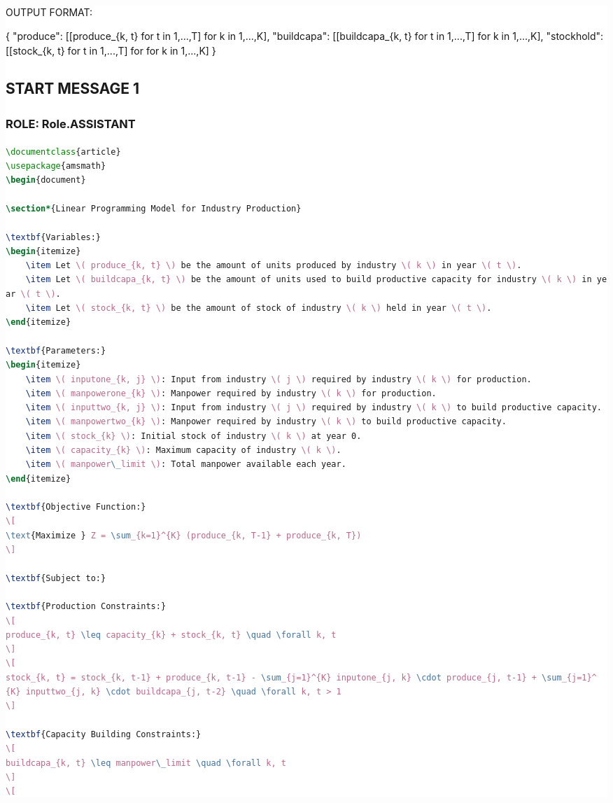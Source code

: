OUTPUT FORMAT:

{
    "produce": [[produce_{k, t} for t in 1,...,T] for k in 1,...,K],
    "buildcapa": [[buildcapa_{k, t} for t in 1,...,T] for k in 1,...,K],
    "stockhold": [[stock_{k, t} for t in 1,...,T] for for k in 1,...,K]
}
</DESCRIPTION>


## START MESSAGE 1 
### ROLE: Role.ASSISTANT
```latex
\documentclass{article}
\usepackage{amsmath}
\begin{document}

\section*{Linear Programming Model for Industry Production}

\textbf{Variables:}
\begin{itemize}
    \item Let \( produce_{k, t} \) be the amount of units produced by industry \( k \) in year \( t \).
    \item Let \( buildcapa_{k, t} \) be the amount of units used to build productive capacity for industry \( k \) in year \( t \).
    \item Let \( stock_{k, t} \) be the amount of stock of industry \( k \) held in year \( t \).
\end{itemize}

\textbf{Parameters:}
\begin{itemize}
    \item \( inputone_{k, j} \): Input from industry \( j \) required by industry \( k \) for production.
    \item \( manpowerone_{k} \): Manpower required by industry \( k \) for production.
    \item \( inputtwo_{k, j} \): Input from industry \( j \) required by industry \( k \) to build productive capacity.
    \item \( manpowertwo_{k} \): Manpower required by industry \( k \) to build productive capacity.
    \item \( stock_{k} \): Initial stock of industry \( k \) at year 0.
    \item \( capacity_{k} \): Maximum capacity of industry \( k \).
    \item \( manpower\_limit \): Total manpower available each year.
\end{itemize}

\textbf{Objective Function:}
\[
\text{Maximize } Z = \sum_{k=1}^{K} (produce_{k, T-1} + produce_{k, T})
\]

\textbf{Subject to:}

\textbf{Production Constraints:}
\[
produce_{k, t} \leq capacity_{k} + stock_{k, t} \quad \forall k, t
\]
\[
stock_{k, t} = stock_{k, t-1} + produce_{k, t-1} - \sum_{j=1}^{K} inputone_{j, k} \cdot produce_{j, t-1} + \sum_{j=1}^{K} inputtwo_{j, k} \cdot buildcapa_{j, t-2} \quad \forall k, t > 1
\]

\textbf{Capacity Building Constraints:}
\[
buildcapa_{k, t} \leq manpower\_limit \quad \forall k, t
\]
\[
```
